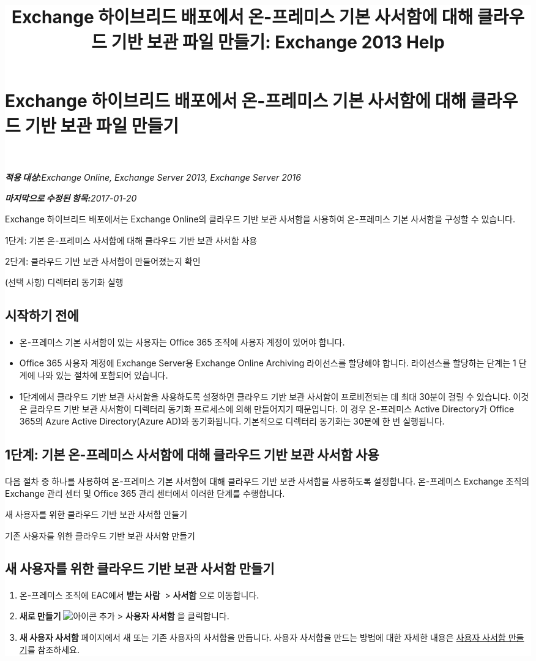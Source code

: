 ﻿---
title: 'Exchange 하이브리드 배포에서 온-프레미스 기본 사서함에 대해 클라우드 기반 보관 파일 만들기: Exchange 2013 Help'
TOCTitle: 하이브리드 배포에서 온-프레미스 기본 사서함에 대해 클라우드 기반 보관 파일 만들기
ms:assetid: ecc0a687-6c05-47bd-a079-a43d83cba9ea
ms:mtpsurl: https://technet.microsoft.com/ko-kr/library/Mt791517(v=EXCHG.150)
ms:contentKeyID: 74253378
ms.date: 05/23/2018
mtps_version: v=EXCHG.150
ms.translationtype: MT
---

# Exchange 하이브리드 배포에서 온-프레미스 기본 사서함에 대해 클라우드 기반 보관 파일 만들기

 

_<strong>적용 대상:</strong>Exchange Online, Exchange Server 2013, Exchange Server 2016_

_<strong>마지막으로 수정된 항목:</strong>2017-01-20_

Exchange 하이브리드 배포에서는 Exchange Online의 클라우드 기반 보관 사서함을 사용하여 온-프레미스 기본 사서함을 구성할 수 있습니다.

1단계: 기본 온-프레미스 사서함에 대해 클라우드 기반 보관 사서함 사용

2단계: 클라우드 기반 보관 사서함이 만들어졌는지 확인

(선택 사항) 디렉터리 동기화 실행

## 시작하기 전에

  - 온-프레미스 기본 사서함이 있는 사용자는 Office 365 조직에 사용자 계정이 있어야 합니다.

  - Office 365 사용자 계정에 Exchange Server용 Exchange Online Archiving 라이선스를 할당해야 합니다. 라이선스를 할당하는 단계는 1 단계에 나와 있는 절차에 포함되어 있습니다.

  - 1단계에서 클라우드 기반 보관 사서함을 사용하도록 설정하면 클라우드 기반 보관 사서함이 프로비전되는 데 최대 30분이 걸릴 수 있습니다. 이것은 클라우드 기반 보관 사서함이 디렉터리 동기화 프로세스에 의해 만들어지기 때문입니다. 이 경우 온-프레미스 Active Directory가 Office 365의 Azure Active Directory(Azure AD)와 동기화됩니다. 기본적으로 디렉터리 동기화는 30분에 한 번 실행됩니다.

## 1단계: 기본 온-프레미스 사서함에 대해 클라우드 기반 보관 사서함 사용

다음 절차 중 하나를 사용하여 온-프레미스 기본 사서함에 대해 클라우드 기반 보관 사서함을 사용하도록 설정합니다. 온-프레미스 Exchange 조직의 Exchange 관리 센터 및 Office 365 관리 센터에서 이러한 단계를 수행합니다.

새 사용자를 위한 클라우드 기반 보관 사서함 만들기

기존 사용자를 위한 클라우드 기반 보관 사서함 만들기

## 새 사용자를 위한 클라우드 기반 보관 사서함 만들기

1.  온-프레미스 조직에 EAC에서 **받는 사람**  \> **사서함** 으로 이동합니다.

2.  **새로 만들기** ![아이콘 추가](images/JJ906432.c1e75329-d6d7-4073-a27d-498590bbb558(EXCHG.150).gif "아이콘 추가") \> **사용자 사서함** 을 클릭합니다.

3.  **새 사용자 사서함** 페이지에서 새 또는 기존 사용자의 사서함을 만듭니다. 사용자 사서함을 만드는 방법에 대한 자세한 내용은 [사용자 사서함 만들기](https://technet.microsoft.com/ko-kr/library/jj991919\(v=exchg.150\))를 참조하세요.
